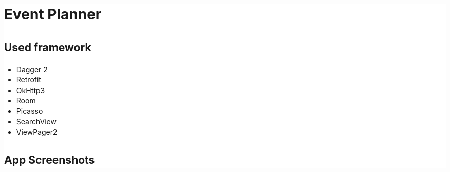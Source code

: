 # Event Planner

## Used framework


+ Dagger 2
+ Retrofit
+ OkHttp3
+ Room
+ Picasso
+ SearchView
+ ViewPager2


## App Screenshots
<div align="center">